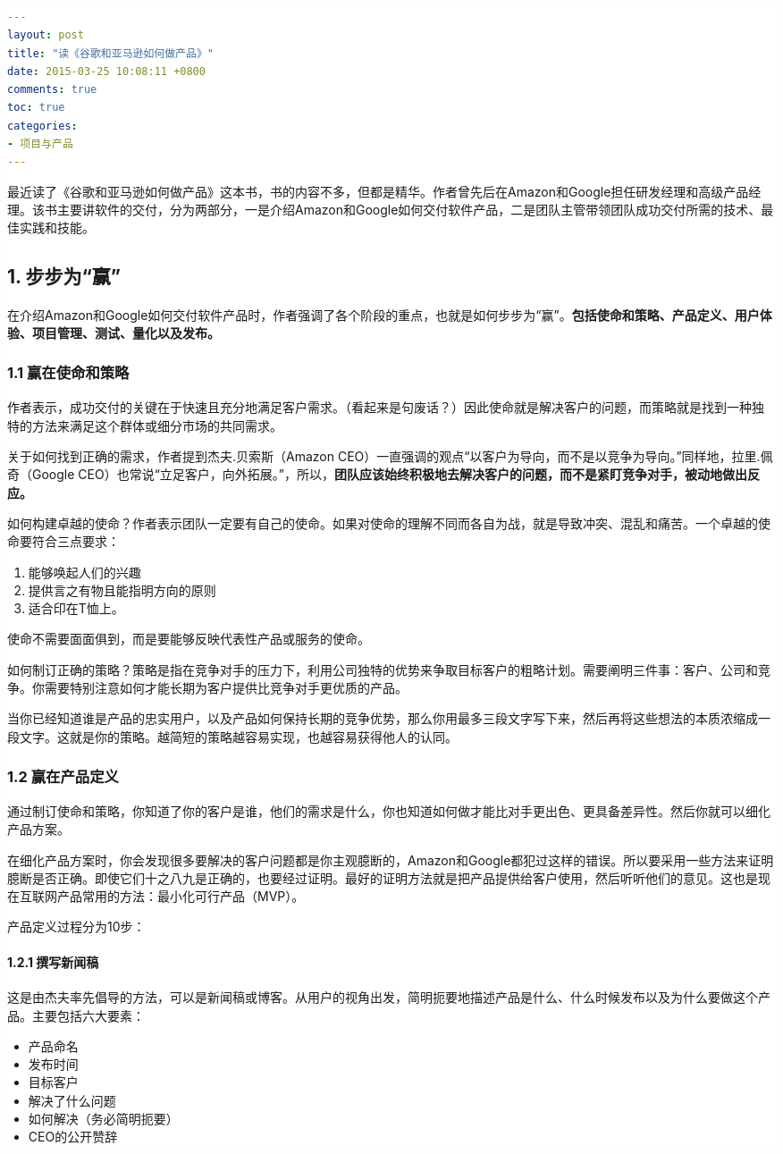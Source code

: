 ```yaml
---
layout: post
title: "读《谷歌和亚马逊如何做产品》"
date: 2015-03-25 10:08:11 +0800
comments: true
toc: true
categories: 
- 项目与产品
---
```


最近读了《谷歌和亚马逊如何做产品》这本书，书的内容不多，但都是精华。作者曾先后在Amazon和Google担任研发经理和高级产品经理。该书主要讲软件的交付，分为两部分，一是介绍Amazon和Google如何交付软件产品，二是团队主管带领团队成功交付所需的技术、最佳实践和技能。



## 1. 步步为“赢”
在介绍Amazon和Google如何交付软件产品时，作者强调了各个阶段的重点，也就是如何步步为“赢”。**包括使命和策略、产品定义、用户体验、项目管理、测试、量化以及发布。**

### 1.1 赢在使命和策略
作者表示，成功交付的关键在于快速且充分地满足客户需求。（看起来是句废话？）因此使命就是解决客户的问题，而策略就是找到一种独特的方法来满足这个群体或细分市场的共同需求。

关于如何找到正确的需求，作者提到杰夫.贝索斯（Amazon CEO）一直强调的观点“以客户为导向，而不是以竞争为导向。”同样地，拉里.佩奇（Google CEO）也常说“立足客户，向外拓展。”，所以，**团队应该始终积极地去解决客户的问题，而不是紧盯竞争对手，被动地做出反应。**

如何构建卓越的使命？作者表示团队一定要有自己的使命。如果对使命的理解不同而各自为战，就是导致冲突、混乱和痛苦。一个卓越的使命要符合三点要求：

1. 能够唤起人们的兴趣
2. 提供言之有物且能指明方向的原则
3. 适合印在T恤上。

使命不需要面面俱到，而是要能够反映代表性产品或服务的使命。

如何制订正确的策略？策略是指在竞争对手的压力下，利用公司独特的优势来争取目标客户的粗略计划。需要阐明三件事：客户、公司和竞争。你需要特别注意如何才能长期为客户提供比竞争对手更优质的产品。

当你已经知道谁是产品的忠实用户，以及产品如何保持长期的竞争优势，那么你用最多三段文字写下来，然后再将这些想法的本质浓缩成一段文字。这就是你的策略。越简短的策略越容易实现，也越容易获得他人的认同。

### 1.2 赢在产品定义
通过制订使命和策略，你知道了你的客户是谁，他们的需求是什么，你也知道如何做才能比对手更出色、更具备差异性。然后你就可以细化产品方案。

在细化产品方案时，你会发现很多要解决的客户问题都是你主观臆断的，Amazon和Google都犯过这样的错误。所以要采用一些方法来证明臆断是否正确。即使它们十之八九是正确的，也要经过证明。最好的证明方法就是把产品提供给客户使用，然后听听他们的意见。这也是现在互联网产品常用的方法：最小化可行产品（MVP）。

产品定义过程分为10步：

#### 1.2.1 撰写新闻稿
这是由杰夫率先倡导的方法，可以是新闻稿或博客。从用户的视角出发，简明扼要地描述产品是什么、什么时候发布以及为什么要做这个产品。主要包括六大要素：

* 产品命名
* 发布时间
* 目标客户
* 解决了什么问题
* 如何解决（务必简明扼要）
* CEO的公开赞辞
